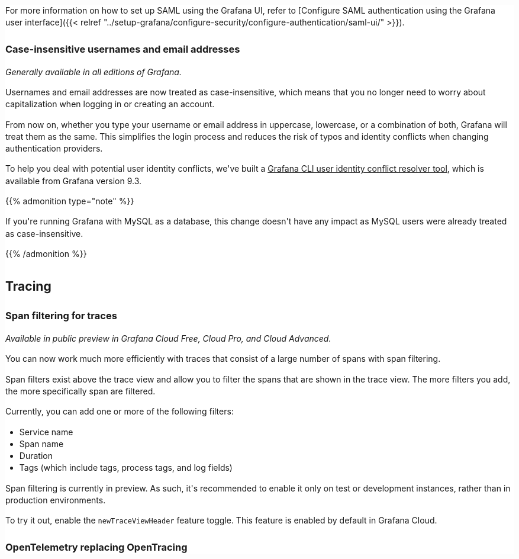 For more information on how to set up SAML using the Grafana UI, refer to [Configure SAML authentication using the Grafana user interface]({{< relref "../setup-grafana/configure-security/configure-authentication/saml-ui/" >}}).

### Case-insensitive usernames and email addresses



_Generally available in all editions of Grafana._

Usernames and email addresses are now treated as case-insensitive, which means that you no longer need to worry about capitalization when logging in or creating an account.

From now on, whether you type your username or email address in uppercase, lowercase, or a combination of both, Grafana will treat them as the same. This simplifies the login process and reduces the risk of typos and identity conflicts when changing authentication providers.

To help you deal with potential user identity conflicts, we've built a [Grafana CLI user identity conflict resolver tool](https://grafana.com/blog/2022/12/12/guide-to-using-the-new-grafana-cli-user-identity-conflict-tool-in-grafana-9.3/), which is available from Grafana version 9.3.

{{% admonition type="note" %}}

If you're running Grafana with MySQL as a database, this change doesn't have any impact as MySQL users were already treated as case-insensitive.

{{% /admonition %}}

## Tracing

### Span filtering for traces



_Available in public preview in Grafana Cloud Free, Cloud Pro, and Cloud Advanced._

You can now work much more efficiently with traces that consist of a large number of spans with span filtering.

Span filters exist above the trace view and allow you to filter the spans that are shown in the trace view. The more filters you add, the more specifically span are filtered.

Currently, you can add one or more of the following filters:

- Service name
- Span name
- Duration
- Tags (which include tags, process tags, and log fields)

Span filtering is currently in preview. As such, it's recommended to enable it only on test or development instances, rather than in production environments.

To try it out, enable the `newTraceViewHeader` feature toggle. This feature is enabled by default in Grafana Cloud.

### OpenTelemetry replacing OpenTracing


